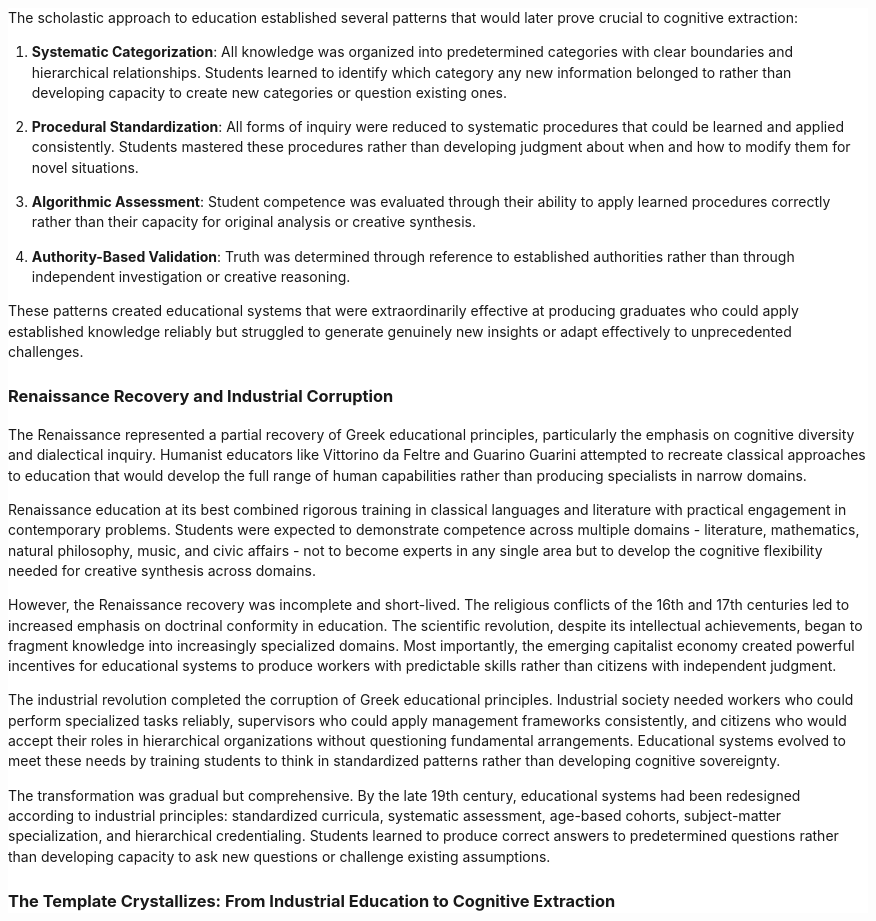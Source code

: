 The scholastic approach to education established several patterns that would later prove crucial to cognitive extraction:

1. **Systematic Categorization**: All knowledge was organized into predetermined categories with clear boundaries and hierarchical relationships. Students learned to identify which category any new information belonged to rather than developing capacity to create new categories or question existing ones.

2. **Procedural Standardization**: All forms of inquiry were reduced to systematic procedures that could be learned and applied consistently. Students mastered these procedures rather than developing judgment about when and how to modify them for novel situations.

3. **Algorithmic Assessment**: Student competence was evaluated through their ability to apply learned procedures correctly rather than their capacity for original analysis or creative synthesis.

4. **Authority-Based Validation**: Truth was determined through reference to established authorities rather than through independent investigation or creative reasoning.

These patterns created educational systems that were extraordinarily effective at producing graduates who could apply established knowledge reliably but struggled to generate genuinely new insights or adapt effectively to unprecedented challenges.

### Renaissance Recovery and Industrial Corruption

The Renaissance represented a partial recovery of Greek educational principles, particularly the emphasis on cognitive diversity and dialectical inquiry. Humanist educators like Vittorino da Feltre and Guarino Guarini attempted to recreate classical approaches to education that would develop the full range of human capabilities rather than producing specialists in narrow domains.

Renaissance education at its best combined rigorous training in classical languages and literature with practical engagement in contemporary problems. Students were expected to demonstrate competence across multiple domains - literature, mathematics, natural philosophy, music, and civic affairs - not to become experts in any single area but to develop the cognitive flexibility needed for creative synthesis across domains.

However, the Renaissance recovery was incomplete and short-lived. The religious conflicts of the 16th and 17th centuries led to increased emphasis on doctrinal conformity in education. The scientific revolution, despite its intellectual achievements, began to fragment knowledge into increasingly specialized domains. Most importantly, the emerging capitalist economy created powerful incentives for educational systems to produce workers with predictable skills rather than citizens with independent judgment.

The industrial revolution completed the corruption of Greek educational principles. Industrial society needed workers who could perform specialized tasks reliably, supervisors who could apply management frameworks consistently, and citizens who would accept their roles in hierarchical organizations without questioning fundamental arrangements. Educational systems evolved to meet these needs by training students to think in standardized patterns rather than developing cognitive sovereignty.

The transformation was gradual but comprehensive. By the late 19th century, educational systems had been redesigned according to industrial principles: standardized curricula, systematic assessment, age-based cohorts, subject-matter specialization, and hierarchical credentialing. Students learned to produce correct answers to predetermined questions rather than developing capacity to ask new questions or challenge existing assumptions.

### The Template Crystallizes: From Industrial Education to Cognitive Extraction
